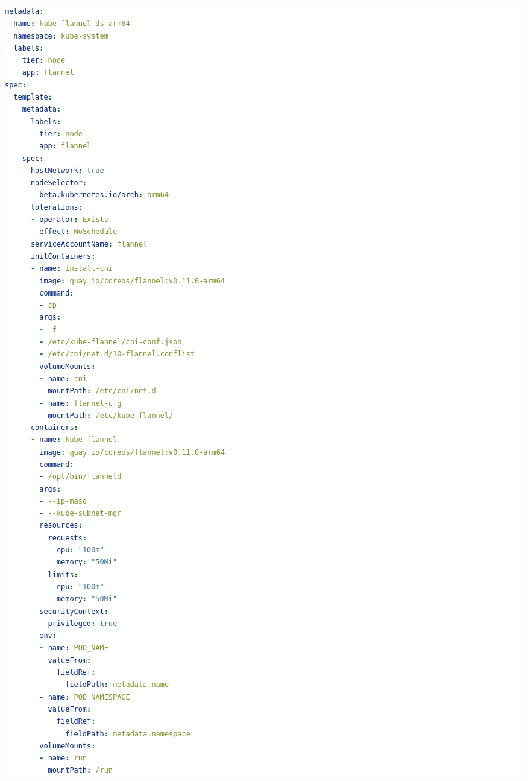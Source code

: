 ```yaml
metadata:
  name: kube-flannel-ds-arm64
  namespace: kube-system
  labels:
    tier: node
    app: flannel
spec:
  template:
    metadata:
      labels:
        tier: node
        app: flannel
    spec:
      hostNetwork: true
      nodeSelector:
        beta.kubernetes.io/arch: arm64
      tolerations:
      - operator: Exists
        effect: NoSchedule
      serviceAccountName: flannel
      initContainers:
      - name: install-cni
        image: quay.io/coreos/flannel:v0.11.0-arm64
        command:
        - cp
        args:
        - -f
        - /etc/kube-flannel/cni-conf.json
        - /etc/cni/net.d/10-flannel.conflist
        volumeMounts:
        - name: cni
          mountPath: /etc/cni/net.d
        - name: flannel-cfg
          mountPath: /etc/kube-flannel/
      containers:
      - name: kube-flannel
        image: quay.io/coreos/flannel:v0.11.0-arm64
        command:
        - /opt/bin/flanneld
        args:
        - --ip-masq
        - --kube-subnet-mgr
        resources:
          requests:
            cpu: "100m"
            memory: "50Mi"
          limits:
            cpu: "100m"
            memory: "50Mi"
        securityContext:
          privileged: true
        env:
        - name: POD_NAME
          valueFrom:
            fieldRef:
              fieldPath: metadata.name
        - name: POD_NAMESPACE
          valueFrom:
            fieldRef:
              fieldPath: metadata.namespace
        volumeMounts:
        - name: run
          mountPath: /run
```
